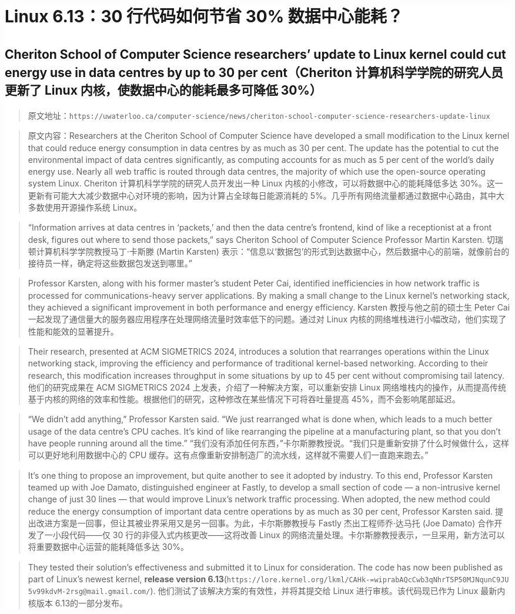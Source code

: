 # Linux 6.13：30 行代码如何节省 30% 数据中心能耗？


## Cheriton School of Computer Science researchers’ update to Linux kernel could cut energy use in data centres by up to 30 per cent（Cheriton 计算机科学学院的研究人员更新了 Linux 内核，使数据中心的能耗最多可降低 30%）

> 原文地址：`https://uwaterloo.ca/computer-science/news/cheriton-school-computer-science-researchers-update-linux`

> 原文内容：Researchers at the Cheriton School of Computer Science have developed a small modification to the Linux kernel that could reduce energy consumption in data centres by as much as 30 per cent. The update has the potential to cut the environmental impact of data centres significantly, as computing accounts for as much as 5 per cent of the world’s daily energy use. Nearly all web traffic is routed through data centres, the majority of which use the open-source operating system Linux.
> Cheriton 计算机科学学院的研究人员开发出一种 Linux 内核的小修改，可以将数据中心的能耗降低多达 30%。这一更新有可能大大减少数据中心对环境的影响，因为计算占全球每日能源消耗的 5%。几乎所有网络流量都通过数据中心路由，其中​​大多数使用开源操作系统 Linux。

> “Information arrives at data centres in ‘packets,’ and then the data centre’s frontend, kind of like a receptionist at a front desk, figures out where to send those packets,” says Cheriton School of Computer Science Professor Martin Karsten.
> 切瑞顿计算机科学学院教授马丁·卡斯滕 (Martin Karsten) 表示：“信息以‘数据包’的形式到达数据中心，然后数据中心的前端，就像前台的接待员一样，确定将这些数据包发送到哪里。”

> Professor Karsten, along with his former master’s student Peter Cai, identified inefficiencies in how network traffic is processed for communications-heavy server applications. By making a small change to the Linux kernel’s networking stack, they achieved a significant improvement in both performance and energy efficiency.
> Karsten 教授与他之前的硕士生 Peter Cai 一起发现了通信量大的服务器应用程序在处理网络流量时效率低下的问题。通过对 Linux 内核的网络堆栈进行小幅改动，他们实现了性能和能效的显著提升。

> Their research, presented at ACM SIGMETRICS 2024, introduces a solution that rearranges operations within the Linux networking stack, improving the efficiency and performance of traditional kernel-based networking. According to their research, this modification increases throughput in some situations by up to 45 per cent without compromising tail latency.
> 他们的研究成果在 ACM SIGMETRICS 2024 上发表，介绍了一种解决方案，可以重新安排 Linux 网络堆栈内的操作，从而提高传统基于内核的网络的效率和性能。根据他们的研究，这种修改在某些情况下可将吞吐量提高 45%，而不会影响尾部延迟。

> “We didn’t add anything,” Professor Karsten said. “We just rearranged what is done when, which leads to a much better usage of the data centre’s CPU caches. It’s kind of like rearranging the pipeline at a manufacturing plant, so that you don’t have people running around all the time.”
> “我们没有添加任何东西，”卡尔斯滕教授说。“我们只是重新安排了什么时候做什么，这样可以更好地利用数据中心的 CPU 缓存。这有点像重新安排制造厂的流水线，这样就不需要人们一直跑来跑去。”

>It’s one thing to propose an improvement, but quite another to see it adopted by industry. To this end, Professor Karsten teamed up with Joe Damato, distinguished engineer at Fastly, to develop a small section of code — a non-intrusive kernel change of just 30 lines — that would improve Linux’s network traffic processing. When adopted, the new method could reduce the energy consumption of important data centre operations by as much as 30 per cent, Professor Karsten said.
>提出改进方案是一回事，但让其被业界采用又是另一回事。为此，卡尔斯滕教授与 Fastly 杰出工程师乔·达马托 (Joe Damato) 合作开发了一小段代码——仅 30 行的非侵入式内核更改——这将改善 Linux 的网络流量处理。卡尔斯滕教授表示，一旦采用，新方法可以将重要数据中心运营的能耗降低多达 30%。

>They tested their solution’s effectiveness and submitted it to Linux for consideration. The code has now been published as part of Linux’s newest kernel, **release version 6.13**(`https://lore.kernel.org/lkml/CAHk-=wiprabAQcCwb3qNhrT5P50MJNqunC9JU5v99kdvM-2rsg@mail.gmail.com/`).
>他们测试了该解决方案的有效性，并将其提交给 Linux 进行审核。该代码现已作为 Linux 最新内核版本 6.13的一部分发布。
